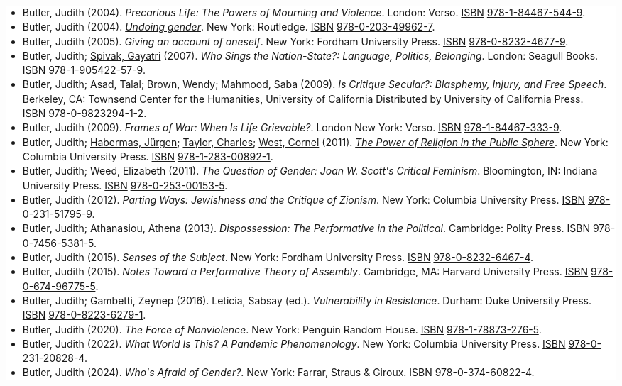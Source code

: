 -   Butler, Judith (2004). _Precarious Life: The Powers of Mourning and Violence_. London: Verso. [ISBN](https://en.wikipedia.org/wiki/ISBN_(identifier) "ISBN (identifier)") [978-1-84467-544-9](https://en.wikipedia.org/wiki/Special:BookSources/978-1-84467-544-9 "Special:BookSources/978-1-84467-544-9").
-   Butler, Judith (2004). [_Undoing gender_](https://en.wikipedia.org/wiki/Undoing_Gender "Undoing Gender"). New York: Routledge. [ISBN](https://en.wikipedia.org/wiki/ISBN_(identifier) "ISBN (identifier)") [978-0-203-49962-7](https://en.wikipedia.org/wiki/Special:BookSources/978-0-203-49962-7 "Special:BookSources/978-0-203-49962-7").
-   Butler, Judith (2005). _Giving an account of oneself_. New York: Fordham University Press. [ISBN](https://en.wikipedia.org/wiki/ISBN_(identifier) "ISBN (identifier)") [978-0-8232-4677-9](https://en.wikipedia.org/wiki/Special:BookSources/978-0-8232-4677-9 "Special:BookSources/978-0-8232-4677-9").
-   Butler, Judith; [Spivak, Gayatri](https://en.wikipedia.org/wiki/Gayatri_Spivak "Gayatri Spivak") (2007). _Who Sings the Nation-State?: Language, Politics, Belonging_. London: Seagull Books. [ISBN](https://en.wikipedia.org/wiki/ISBN_(identifier) "ISBN (identifier)") [978-1-905422-57-9](https://en.wikipedia.org/wiki/Special:BookSources/978-1-905422-57-9 "Special:BookSources/978-1-905422-57-9").
-   Butler, Judith; Asad, Talal; Brown, Wendy; Mahmood, Saba (2009). _Is Critique Secular?: Blasphemy, Injury, and Free Speech_. Berkeley, CA: Townsend Center for the Humanities, University of California Distributed by University of California Press. [ISBN](https://en.wikipedia.org/wiki/ISBN_(identifier) "ISBN (identifier)") [978-0-9823294-1-2](https://en.wikipedia.org/wiki/Special:BookSources/978-0-9823294-1-2 "Special:BookSources/978-0-9823294-1-2").
-   Butler, Judith (2009). _Frames of War: When Is Life Grievable?_. London New York: Verso. [ISBN](https://en.wikipedia.org/wiki/ISBN_(identifier) "ISBN (identifier)") [978-1-84467-333-9](https://en.wikipedia.org/wiki/Special:BookSources/978-1-84467-333-9 "Special:BookSources/978-1-84467-333-9").
-   Butler, Judith; [Habermas, Jürgen](https://en.wikipedia.org/wiki/J%C3%BCrgen_Habermas "Jürgen Habermas"); [Taylor, Charles](https://en.wikipedia.org/wiki/Charles_Taylor_(philosopher) "Charles Taylor (philosopher)"); [West, Cornel](https://en.wikipedia.org/wiki/Cornel_West "Cornel West") (2011). [_The Power of Religion in the Public Sphere_](https://archive.org/details/powerofrelig_xxxx_2011_000_10862422). New York: Columbia University Press. [ISBN](https://en.wikipedia.org/wiki/ISBN_(identifier) "ISBN (identifier)") [978-1-283-00892-1](https://en.wikipedia.org/wiki/Special:BookSources/978-1-283-00892-1 "Special:BookSources/978-1-283-00892-1").
-   Butler, Judith; Weed, Elizabeth (2011). _The Question of Gender: Joan W. Scott's Critical Feminism_. Bloomington, IN: Indiana University Press. [ISBN](https://en.wikipedia.org/wiki/ISBN_(identifier) "ISBN (identifier)") [978-0-253-00153-5](https://en.wikipedia.org/wiki/Special:BookSources/978-0-253-00153-5 "Special:BookSources/978-0-253-00153-5").
-   Butler, Judith (2012). _Parting Ways: Jewishness and the Critique of Zionism_. New York: Columbia University Press. [ISBN](https://en.wikipedia.org/wiki/ISBN_(identifier) "ISBN (identifier)") [978-0-231-51795-9](https://en.wikipedia.org/wiki/Special:BookSources/978-0-231-51795-9 "Special:BookSources/978-0-231-51795-9").
-   Butler, Judith; Athanasiou, Athena (2013). _Dispossession: The Performative in the Political_. Cambridge: Polity Press. [ISBN](https://en.wikipedia.org/wiki/ISBN_(identifier) "ISBN (identifier)") [978-0-7456-5381-5](https://en.wikipedia.org/wiki/Special:BookSources/978-0-7456-5381-5 "Special:BookSources/978-0-7456-5381-5").
-   Butler, Judith (2015). _Senses of the Subject_. New York: Fordham University Press. [ISBN](https://en.wikipedia.org/wiki/ISBN_(identifier) "ISBN (identifier)") [978-0-8232-6467-4](https://en.wikipedia.org/wiki/Special:BookSources/978-0-8232-6467-4 "Special:BookSources/978-0-8232-6467-4").
-   Butler, Judith (2015). _Notes Toward a Performative Theory of Assembly_. Cambridge, MA: Harvard University Press. [ISBN](https://en.wikipedia.org/wiki/ISBN_(identifier) "ISBN (identifier)") [978-0-674-96775-5](https://en.wikipedia.org/wiki/Special:BookSources/978-0-674-96775-5 "Special:BookSources/978-0-674-96775-5").
-   Butler, Judith; Gambetti, Zeynep (2016). Leticia, Sabsay (ed.). _Vulnerability in Resistance_. Durham: Duke University Press. [ISBN](https://en.wikipedia.org/wiki/ISBN_(identifier) "ISBN (identifier)") [978-0-8223-6279-1](https://en.wikipedia.org/wiki/Special:BookSources/978-0-8223-6279-1 "Special:BookSources/978-0-8223-6279-1").
-   Butler, Judith (2020). _The Force of Nonviolence_. New York: Penguin Random House. [ISBN](https://en.wikipedia.org/wiki/ISBN_(identifier) "ISBN (identifier)") [978-1-78873-276-5](https://en.wikipedia.org/wiki/Special:BookSources/978-1-78873-276-5 "Special:BookSources/978-1-78873-276-5").
-   Butler, Judith (2022). _What World Is This? A Pandemic Phenomenology_. New York: Columbia University Press. [ISBN](https://en.wikipedia.org/wiki/ISBN_(identifier) "ISBN (identifier)") [978-0-231-20828-4](https://en.wikipedia.org/wiki/Special:BookSources/978-0-231-20828-4 "Special:BookSources/978-0-231-20828-4").
-   Butler, Judith (2024). _Who's Afraid of Gender?_. New York: Farrar, Straus & Giroux. [ISBN](https://en.wikipedia.org/wiki/ISBN_(identifier) "ISBN (identifier)") [978-0-374-60822-4](https://en.wikipedia.org/wiki/Special:BookSources/978-0-374-60822-4 "Special:BookSources/978-0-374-60822-4").